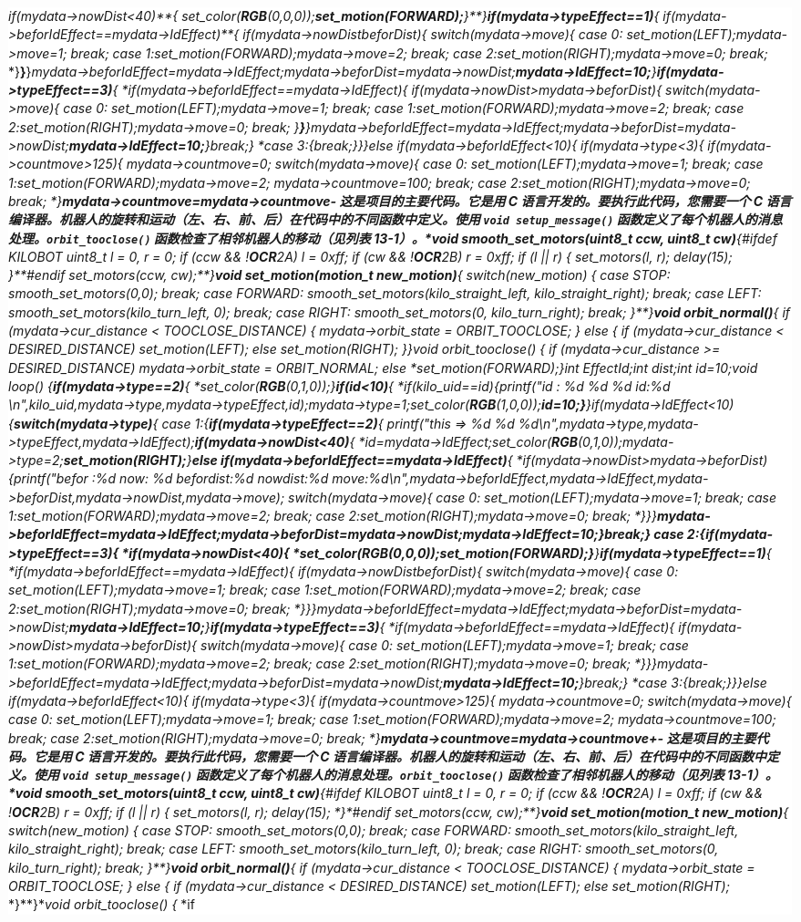 *if(mydata->nowDist<40)**{* *set_color(**RGB**(0,0,0));**set_motion(FORWARD);**}**}**if(mydata->typeEffect==1)**{* *if(mydata->beforIdEffect==mydata->IdEffect)**{* *if(mydata->nowDist<mydata->beforDist){* *switch(mydata->move){* *case 0:* *set_motion(LEFT);mydata->move=1;* *break;* *case 1:set_motion(FORWARD);mydata->move=2;* *break;* *case 2:set_motion(RIGHT);mydata->move=0;* *break;* *}**}**}**mydata->beforIdEffect=mydata->IdEffect;**mydata->beforDist=mydata->nowDist;**mydata->IdEffect=10;**}**if(mydata->typeEffect==3)**{* *if(mydata->beforIdEffect==mydata->IdEffect)**{* *if(mydata->nowDist>mydata->beforDist){* *switch(mydata->move){* *case 0:* *set_motion(LEFT);mydata->move=1;* *break;* *case 1:set_motion(FORWARD);mydata->move=2;* *break;* *case 2:set_motion(RIGHT);mydata->move=0;* *break;* *}**}**}**mydata->beforIdEffect=mydata->IdEffect;**mydata->beforDist=mydata->nowDist;**mydata->IdEffect=10;**}**break;}* *case 3:{break;}**}**}**else  if(mydata->beforIdEffect<10){* *if(mydata->type<3){* *if(mydata->countmove>125){* *mydata->countmove=0;* *switch(mydata->move){* *case 0:* *set_motion(LEFT);mydata->move=1;* *break;* *case 1:set_motion(FORWARD);mydata->move=2;* *mydata->countmove=100;* *break;* *case 2:set_motion(RIGHT);mydata->move=0;* *break;* *}**mydata->countmove=mydata->countmove-   这是项目的主要代码。它是用 C 语言开发的。要执行此代码，您需要一个 C 语言编译器。机器人的旋转和运动（左、右、前、后）在代码中的不同函数中定义。使用 `void setup_message()` 函数定义了每个机器人的消息处理。`orbit_tooclose()` 函数检查了相邻机器人的移动（见列表 13-1）。*void smooth_set_motors(uint8_t ccw, uint8_t cw)**{**#ifdef KILOBOT* *uint8_t l = 0, r = 0;* *if (ccw && !**OCR**2A)* *l = 0xff;* *if (cw && !**OCR**2B)* *r = 0xff;* *if (l || r)* *{* *set_motors(l, r);* *delay(15);* *}**#endif* *set_motors(ccw, cw);**}**void set_motion(motion_t new_motion)**{* *switch(new_motion) {* *case STOP:* *smooth_set_motors(0,0);* *break;* *case FORWARD:* *smooth_set_motors(kilo_straight_left, kilo_straight_right);* *break;* *case LEFT:* *smooth_set_motors(kilo_turn_left, 0);* *break;* *case RIGHT:* *smooth_set_motors(0, kilo_turn_right);* *break;* *}**}**void orbit_normal()**{* *if (mydata->cur_distance < TOOCLOSE_DISTANCE) {* *mydata->orbit_state = ORBIT_TOOCLOSE;* *} else {* *if (mydata->cur_distance < DESIRED_DISTANCE)* *set_motion(LEFT);* *else* *set_motion(RIGHT);* *}**}**void orbit_tooclose() {* *if (mydata->cur_distance >= DESIRED_DISTANCE)* *mydata->orbit_state = ORBIT_NORMAL;* *else* *set_motion(FORWARD);**}**int EffectId;**int dist;**int id=10;**void loop() {**if(mydata->type==2)**{* *set_color(**RGB**(0,1,0));**}**if(id<10)**{* *if(kilo_uid==id){**printf("id : %d   %d    %d   id:%d \n",kilo_uid,mydata->type,mydata->typeEffect,id);**mydata->type=1;**set_color(**RGB**(1,0,0));**id=10;}**}**if(mydata->IdEffect<10){**switch(mydata->type)**{* *case 1:{**if(mydata->typeEffect==2)**{* *printf("this =>   %d    %d   %d\n",mydata->type,mydata->typeEffect,mydata->IdEffect);**if(mydata->nowDist<40)**{* *id=mydata->IdEffect;**set_color(**RGB**(0,1,0));**mydata->type=2;**set_motion(RIGHT);**}**else   if(mydata->beforIdEffect==mydata->IdEffect)**{* *if(mydata->nowDist>mydata->beforDist){**printf("befor :%d  now: %d   befordist:%d   nowdist:%d   move:%d\n",**mydata->beforIdEffect,mydata->IdEffect,mydata->beforDist,mydata->nowDist,mydata->move);* *switch(mydata->move){* *case 0:* *set_motion(LEFT);mydata->move=1;* *break;* *case 1:set_motion(FORWARD);mydata->move=2;* *break;* *case 2:set_motion(RIGHT);mydata->move=0;* *break;* *}**}**}**mydata->beforIdEffect=mydata->IdEffect;**mydata->beforDist=mydata->nowDist;**mydata->IdEffect=10;**}**break;}* *case 2:{**if(mydata->typeEffect==3)**{* *if(mydata->nowDist<40)**{* *set_color(**RGB**(0,0,0));**set_motion(FORWARD);**}**}**if(mydata->typeEffect==1)**{* *if(mydata->beforIdEffect==mydata->IdEffect)**{* *if(mydata->nowDist<mydata->beforDist){* *switch(mydata->move){* *case 0:* *set_motion(LEFT);mydata->move=1;* *break;* *case 1:set_motion(FORWARD);mydata->move=2;* *break;* *case 2:set_motion(RIGHT);mydata->move=0;* *break;* *}**}**}**mydata->beforIdEffect=mydata->IdEffect;**mydata->beforDist=mydata->nowDist;**mydata->IdEffect=10;**}**if(mydata->typeEffect==3)**{* *if(mydata->beforIdEffect==mydata->IdEffect)**{* *if(mydata->nowDist>mydata->beforDist){* *switch(mydata->move){* *case 0:* *set_motion(LEFT);mydata->move=1;* *break;* *case 1:set_motion(FORWARD);mydata->move=2;* *break;* *case 2:set_motion(RIGHT);mydata->move=0;* *break;* *}**}**}**mydata->beforIdEffect=mydata->IdEffect;**mydata->beforDist=mydata->nowDist;**mydata->IdEffect=10;**}**break;}* *case 3:{break;}**}**}**else  if(mydata->beforIdEffect<10){* *if(mydata->type<3){* *if(mydata->countmove>125){* *mydata->countmove=0;* *switch(mydata->move){* *case 0:* *set_motion(LEFT);mydata->move=1;* *break;* *case 1:set_motion(FORWARD);mydata->move=2;* *mydata->countmove=100;* *break;* *case 2:set_motion(RIGHT);mydata->move=0;* *break;* *}**mydata->countmove=mydata->countmove+-   这是项目的主要代码。它是用 C 语言开发的。要执行此代码，您需要一个 C 语言编译器。机器人的旋转和运动（左、右、前、后）在代码中的不同函数中定义。使用 `void setup_message()` 函数定义了每个机器人的消息处理。`orbit_tooclose()` 函数检查了相邻机器人的移动（见列表 13-1）。*void smooth_set_motors(uint8_t ccw, uint8_t cw)**{**#ifdef KILOBOT* *uint8_t l = 0, r = 0;* *if (ccw && !**OCR**2A)* *l = 0xff;* *if (cw && !**OCR**2B)* *r = 0xff;* *if (l || r)* *{* *set_motors(l, r);* *delay(15);* *}**#endif* *set_motors(ccw, cw);**}**void set_motion(motion_t new_motion)**{* *switch(new_motion) {* *case STOP:* *smooth_set_motors(0,0);* *break;* *case FORWARD:* *smooth_set_motors(kilo_straight_left, kilo_straight_right);* *break;* *case LEFT:* *smooth_set_motors(kilo_turn_left, 0);* *break;* *case RIGHT:* *smooth_set_motors(0, kilo_turn_right);* *break;* *}**}**void orbit_normal()**{* *if (mydata->cur_distance < TOOCLOSE_DISTANCE) {* *mydata->orbit_state = ORBIT_TOOCLOSE;* *} else {* *if (mydata->cur_distance < DESIRED_DISTANCE)* *set_motion(LEFT);* *else* *set_motion(RIGHT);* *}**}**void orbit_tooclose() {* *if